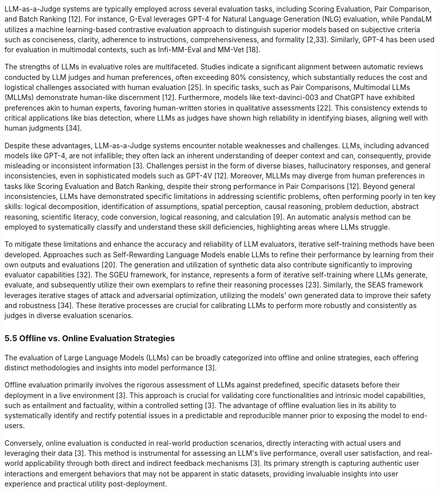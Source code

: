 LLM-as-a-Judge systems are typically employed across several evaluation tasks, including Scoring Evaluation, Pair Comparison, and Batch Ranking [12]. For instance, G-Eval leverages GPT-4 for Natural Language Generation (NLG) evaluation, while PandaLM utilizes a machine learning-based contrastive evaluation approach to distinguish superior models based on subjective criteria such as conciseness, clarity, adherence to instructions, comprehensiveness, and formality [2,33]. Similarly, GPT-4 has been used for evaluation in multimodal contexts, such as Infi-MM-Eval and MM-Vet [18].

The strengths of LLMs in evaluative roles are multifaceted. Studies indicate a significant alignment between automatic reviews conducted by LLM judges and human preferences, often exceeding 80% consistency, which substantially reduces the cost and logistical challenges associated with human evaluation [25]. In specific tasks, such as Pair Comparisons, Multimodal LLMs (MLLMs) demonstrate human-like discernment [12]. Furthermore, models like text-davinci-003 and ChatGPT have exhibited preferences akin to human experts, favoring human-written stories in qualitative assessments [22]. This consistency extends to critical applications like bias detection, where LLMs as judges have shown high reliability in identifying biases, aligning well with human judgments [34].

Despite these advantages, LLM-as-a-Judge systems encounter notable weaknesses and challenges. LLMs, including advanced models like GPT-4, are not infallible; they often lack an inherent understanding of deeper context and can, consequently, provide misleading or inconsistent information [3]. Challenges persist in the form of diverse biases, hallucinatory responses, and general inconsistencies, even in sophisticated models such as GPT-4V [12]. Moreover, MLLMs may diverge from human preferences in tasks like Scoring Evaluation and Batch Ranking, despite their strong performance in Pair Comparisons [12]. Beyond general inconsistencies, LLMs have demonstrated specific limitations in addressing scientific problems, often performing poorly in ten key skills: logical decomposition, identification of assumptions, spatial perception, causal reasoning, problem deduction, abstract reasoning, scientific literacy, code conversion, logical reasoning, and calculation [9]. An automatic analysis method can be employed to systematically classify and understand these skill deficiencies, highlighting areas where LLMs struggle.

To mitigate these limitations and enhance the accuracy and reliability of LLM evaluators, iterative self-training methods have been developed. Approaches such as Self-Rewarding Language Models enable LLMs to refine their performance by learning from their own outputs and evaluations [20]. The generation and utilization of synthetic data also contribute significantly to improving evaluator capabilities [32]. The SGEU framework, for instance, represents a form of iterative self-training where LLMs generate, evaluate, and subsequently utilize their own exemplars to refine their reasoning processes [23]. Similarly, the SEAS framework leverages iterative stages of attack and adversarial optimization, utilizing the models' own generated data to improve their safety and robustness [34]. These iterative processes are crucial for calibrating LLMs to perform more robustly and consistently as judges in diverse evaluation scenarios.
### 5.5 Offline vs. Online Evaluation Strategies
The evaluation of Large Language Models (LLMs) can be broadly categorized into offline and online strategies, each offering distinct methodologies and insights into model performance [3].

Offline evaluation primarily involves the rigorous assessment of LLMs against predefined, specific datasets before their deployment in a live environment [3]. This approach is crucial for validating core functionalities and intrinsic model capabilities, such as entailment and factuality, within a controlled setting [3]. The advantage of offline evaluation lies in its ability to systematically identify and rectify potential issues in a predictable and reproducible manner prior to exposing the model to end-users.

Conversely, online evaluation is conducted in real-world production scenarios, directly interacting with actual users and leveraging their data [3]. This method is instrumental for assessing an LLM's live performance, overall user satisfaction, and real-world applicability through both direct and indirect feedback mechanisms [3]. Its primary strength is capturing authentic user interactions and emergent behaviors that may not be apparent in static datasets, providing invaluable insights into user experience and practical utility post-deployment.
